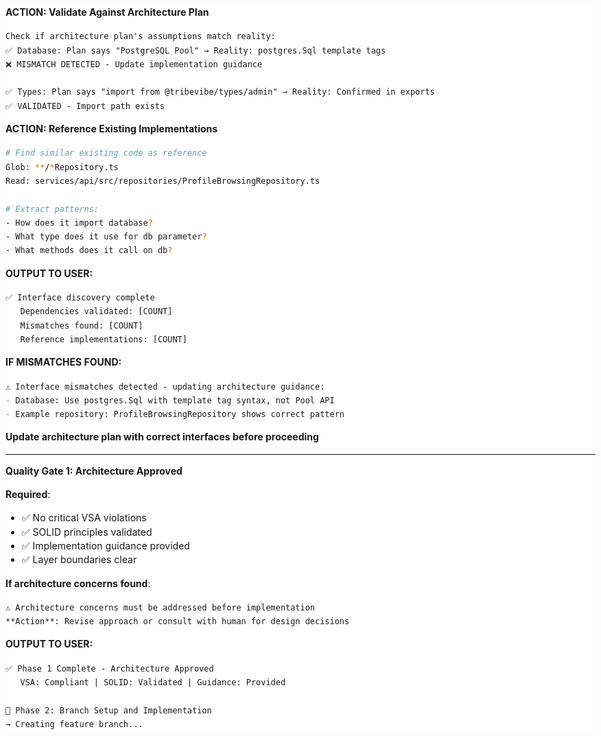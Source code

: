 **ACTION: Validate Against Architecture Plan**
```markdown
Check if architecture plan's assumptions match reality:
✅ Database: Plan says "PostgreSQL Pool" → Reality: postgres.Sql template tags
❌ MISMATCH DETECTED - Update implementation guidance

✅ Types: Plan says "import from @tribevibe/types/admin" → Reality: Confirmed in exports
✅ VALIDATED - Import path exists
```

**ACTION: Reference Existing Implementations**
```bash
# Find similar existing code as reference
Glob: **/*Repository.ts
Read: services/api/src/repositories/ProfileBrowsingRepository.ts

# Extract patterns:
- How does it import database?
- What type does it use for db parameter?
- What methods does it call on db?
```

**OUTPUT TO USER:**
```
✅ Interface discovery complete
   Dependencies validated: [COUNT]
   Mismatches found: [COUNT]
   Reference implementations: [COUNT]
```

**IF MISMATCHES FOUND:**
```markdown
⚠️ Interface mismatches detected - updating architecture guidance:
- Database: Use postgres.Sql with template tag syntax, not Pool API
- Example repository: ProfileBrowsingRepository shows correct pattern
```

**Update architecture plan with correct interfaces before proceeding**

---

**Quality Gate 1: Architecture Approved**

**Required**:
- ✅ No critical VSA violations
- ✅ SOLID principles validated
- ✅ Implementation guidance provided
- ✅ Layer boundaries clear

**If architecture concerns found**:
```markdown
⚠️ Architecture concerns must be addressed before implementation
**Action**: Revise approach or consult with human for design decisions
```

**OUTPUT TO USER:**
```
✅ Phase 1 Complete - Architecture Approved
   VSA: Compliant | SOLID: Validated | Guidance: Provided

🎯 Phase 2: Branch Setup and Implementation
→ Creating feature branch...
```
